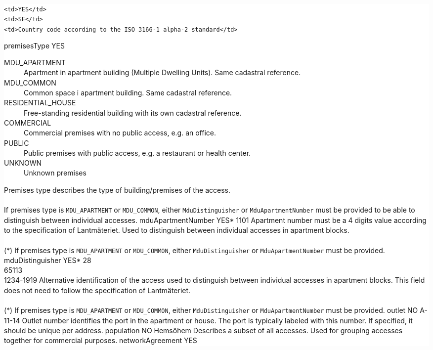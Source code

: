     <td>YES</td>
    <td>SE</td>
    <td>Country code according to the ISO 3166-1 alpha-2 standard</td>
  </tr>
  <tr>
    <td>premisesType</td>
    <td>YES</td>
    <td>
        <dl>
            <dt>MDU_APARTMENT</dt>
                <dd>Apartment in apartment building (Multiple Dwelling Units). Same cadastral reference.</dd>
            <dt>MDU_COMMON</dt>
                <dd>Common space i apartment building. Same cadastral reference.</dd>
            <dt>RESIDENTIAL_HOUSE</dt>
                <dd>Free-standing residential building with its own cadastral reference.</dd>
            <dt>COMMERCIAL</dt>
                <dd>Commercial premises with no public access, e.g. an office.</dd>
            <dt>PUBLIC</dt>
                <dd>Public premises with public access, e.g. a restaurant or health center.</dd>
            <dt>UNKNOWN</dt>
                <dd>Unknown premises</dd>
        </dl>
    </td>
    <td>Premises type describes the type of building/premises of the access.<br><br>
    If premises type is <code>MDU_APARTMENT</code> or <code>MDU_COMMON</code>, either <code>MduDistinguisher</code> or <code>MduApartmentNumber</code> must be provided to be able to distinguish between individual accesses.</td>    
  </tr>
  <tr>
    <td>mduApartmentNumber</td>
    <td>YES*</td>
    <td>1101</td>
    <td>Apartment number must be a 4 digits value according to the specification of Lantmäteriet. Used to distinguish between individual accesses in apartment blocks.<br><br>
    (*) If premises type is <code>MDU_APARTMENT</code> or <code>MDU_COMMON</code>, either <code>MduDistinguisher</code> or <code>MduApartmentNumber</code> must be provided.</td>
  </tr>
  <tr>
    <td>mduDistinguisher</td>
    <td>YES*</td>
    <td>28<br>65113<br>1234-1919</td>
    <td>Alternative identification of the access used to distinguish between individual accesses in apartment blocks. This field does not need to follow the specification of Lantmäteriet.<br><br>
    (*) If premises type is <code>MDU_APARTMENT</code> or <code>MDU_COMMON</code>, either <code>MduDistinguisher</code> or <code>MduApartmentNumber</code> must be provided.</td>
  </tr>
  <tr>
    <td>outlet</td>
    <td>NO</td>
    <td>A-11-14</td>
    <td>Outlet number identifies the port in the apartment or house. The port is typically labeled with this number. If specified, it should be unique per address.</td>
  </tr>
  <tr>
    <td>population</td>
    <td>NO</td>
    <td>Hemsöhem</td>
    <td>Describes a subset of all accesses. Used for grouping accesses together for commercial purposes.</td>
  </tr>
  <tr>
    <td>networkAgreement</td>
    <td>YES</td>
    <td>